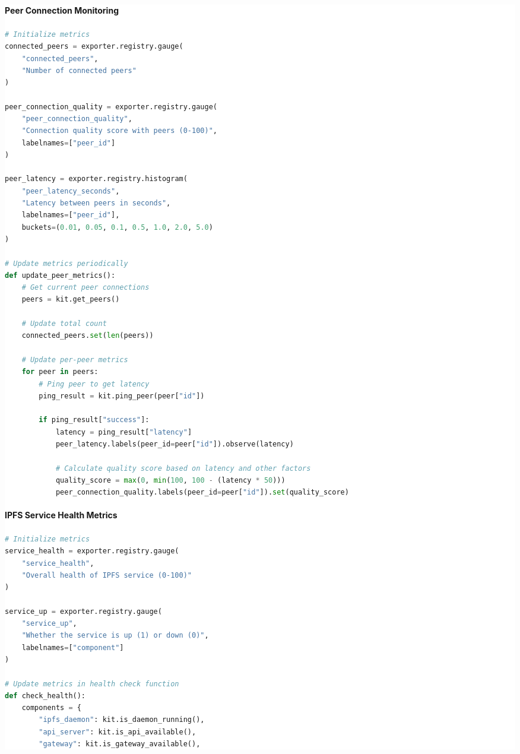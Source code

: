 #### Peer Connection Monitoring

```python
# Initialize metrics
connected_peers = exporter.registry.gauge(
    "connected_peers",
    "Number of connected peers"
)

peer_connection_quality = exporter.registry.gauge(
    "peer_connection_quality",
    "Connection quality score with peers (0-100)",
    labelnames=["peer_id"]
)

peer_latency = exporter.registry.histogram(
    "peer_latency_seconds",
    "Latency between peers in seconds",
    labelnames=["peer_id"],
    buckets=(0.01, 0.05, 0.1, 0.5, 1.0, 2.0, 5.0)
)

# Update metrics periodically
def update_peer_metrics():
    # Get current peer connections
    peers = kit.get_peers()
    
    # Update total count
    connected_peers.set(len(peers))
    
    # Update per-peer metrics
    for peer in peers:
        # Ping peer to get latency
        ping_result = kit.ping_peer(peer["id"])
        
        if ping_result["success"]:
            latency = ping_result["latency"]
            peer_latency.labels(peer_id=peer["id"]).observe(latency)
            
            # Calculate quality score based on latency and other factors
            quality_score = max(0, min(100, 100 - (latency * 50)))
            peer_connection_quality.labels(peer_id=peer["id"]).set(quality_score)
```

#### IPFS Service Health Metrics

```python
# Initialize metrics
service_health = exporter.registry.gauge(
    "service_health",
    "Overall health of IPFS service (0-100)"
)

service_up = exporter.registry.gauge(
    "service_up",
    "Whether the service is up (1) or down (0)",
    labelnames=["component"]
)

# Update metrics in health check function
def check_health():
    components = {
        "ipfs_daemon": kit.is_daemon_running(),
        "api_server": kit.is_api_available(),
        "gateway": kit.is_gateway_available(),
```